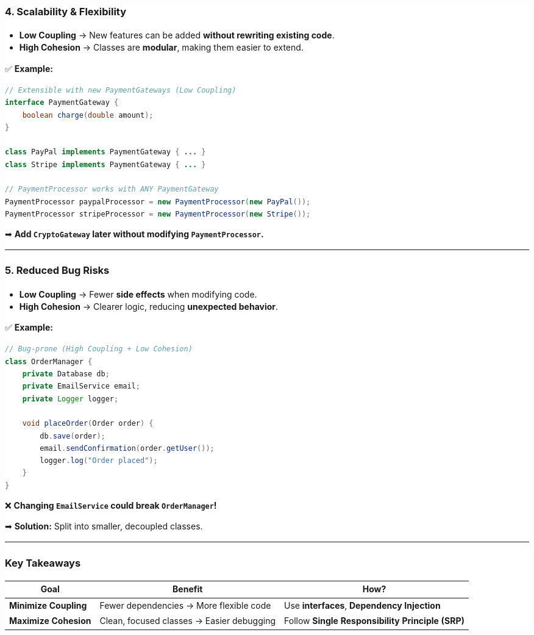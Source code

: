 
### **4. Scalability & Flexibility**  
- **Low Coupling** → New features can be added **without rewriting existing code**.  
- **High Cohesion** → Classes are **modular**, making them easier to extend.  

✅ **Example:**  
```java
// Extensible with new PaymentGateways (Low Coupling)
interface PaymentGateway {  
    boolean charge(double amount);  
}  

class PayPal implements PaymentGateway { ... }  
class Stripe implements PaymentGateway { ... }  

// PaymentProcessor works with ANY PaymentGateway  
PaymentProcessor paypalProcessor = new PaymentProcessor(new PayPal());  
PaymentProcessor stripeProcessor = new PaymentProcessor(new Stripe());  
```
➡ **Add `CryptoGateway` later without modifying `PaymentProcessor`.**  

---

### **5. Reduced Bug Risks**  
- **Low Coupling** → Fewer **side effects** when modifying code.  
- **High Cohesion** → Clearer logic, reducing **unexpected behavior**.  

✅ **Example:**  
```java
// Bug-prone (High Coupling + Low Cohesion)
class OrderManager {  
    private Database db;  
    private EmailService email;  
    private Logger logger;  

    void placeOrder(Order order) {  
        db.save(order);  
        email.sendConfirmation(order.getUser());  
        logger.log("Order placed");  
    }  
}  
```
❌ **Changing `EmailService` could break `OrderManager`!**  

➡ **Solution:** Split into smaller, decoupled classes.  

---

### **Key Takeaways**  
| **Goal**          | **Benefit**                                  | **How?** |
|-------------------|---------------------------------------------|----------|
| **Minimize Coupling** | Fewer dependencies → More flexible code | Use **interfaces**, **Dependency Injection** |
| **Maximize Cohesion** | Clean, focused classes → Easier debugging | Follow **Single Responsibility Principle (SRP)** |
